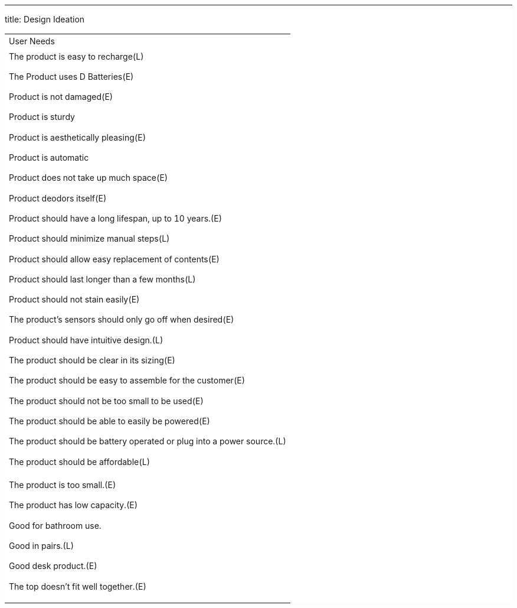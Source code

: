 ---
title: Design Ideation
<table>
  <tr>
   <td>User Needs
   </td>
  </tr>
  <tr>
   <td>The product is easy to recharge(L)
<p>
The Product uses D Batteries(E)
<p>
Product is not damaged(E)
<p>
Product is sturdy
<p>
Product is aesthetically pleasing(E)
<p>
Product is automatic
<p>
Product does not take up much space(E)
<p>
Product deodors itself(E)
<p>
Product should have a long lifespan, up to 10 years.(E) 
<p>
Product should minimize manual steps(L)
<p>
Product should allow easy replacement of contents(E)
<p>
Product should last longer than a few months(L)
<p>
Product should not stain easily(E)
<p>
The product’s sensors should only go off when desired(E)
<p>
Product should have intuitive design.(L)
<p>
The product should be clear in its sizing(E)
<p>
The product should be easy to assemble for the customer(E)
<p>
The product should not be too small to be used(E)
<p>
The product should be able to easily be powered(E)
<p>
The product should be battery operated or plug into a power source.(L)
<p>
The product should be affordable(L)
   </td>
  </tr>
  <tr>
   <td>The product is too small.(E)
<p>
The product has low capacity.(E)
<p>
Good for bathroom use. 
<p>
Good in pairs.(L)
<p>
Good desk product.(E)
<p>
The top doesn’t fit well together.(E)